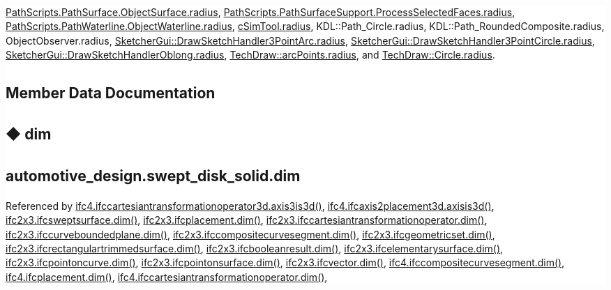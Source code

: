 [PathScripts.PathSurface.ObjectSurface.radius](../../dd/d92/classPathScripts_1_1PathSurface_1_1ObjectSurface.html#a360bc48666222c5098564d54dcc67fa5),
[PathScripts.PathSurfaceSupport.ProcessSelectedFaces.radius](../../d4/d8d/classPathScripts_1_1PathSurfaceSupport_1_1ProcessSelectedFaces.html#a4ea838e9fbb6b0267a05532d3743bcfd),
[PathScripts.PathWaterline.ObjectWaterline.radius](../../db/dcc/classPathScripts_1_1PathWaterline_1_1ObjectWaterline.html#a36639b358d3eb1a80fe75df20ef191ef),
[cSimTool.radius](../../d3/d31/classcSimTool.html#aa425f0ab9b916fb9b6d084b570fb6361),
KDL::Path_Circle.radius, KDL::Path_RoundedComposite.radius,
ObjectObserver.radius,
[SketcherGui::DrawSketchHandler3PointArc.radius](../../d3/d84/classSketcherGui_1_1DrawSketchHandler3PointArc.html#aecce5700a4e4462dccd7ba831162c8cf),
[SketcherGui::DrawSketchHandler3PointCircle.radius](../../db/dbc/classSketcherGui_1_1DrawSketchHandler3PointCircle.html#a334c13685f508215695c88f24d06e74e),
[SketcherGui::DrawSketchHandlerOblong.radius](../../dc/dac/classSketcherGui_1_1DrawSketchHandlerOblong.html#ab61fd58c93a4435406ef8f1852e5922f),
[TechDraw::arcPoints.radius](../../d5/d2f/structTechDraw_1_1arcPoints.html#a6cfd713b0993823c6e13bde2aee7b2a9),
and
[TechDraw::Circle.radius](../../d3/d63/classTechDraw_1_1Circle.html#a14059b6675a56fcfb0918e8623738604).

## Member Data Documentation

## ◆ dim

automotive_design.swept_disk_solid.dim  
---  
  
Referenced by
[ifc4.ifccartesiantransformationoperator3d.axis3is3d()](../../d0/d2f/classifc4_1_1ifccartesiantransformationoperator3d.html#ad896e8cc3cd14db5cdcec81e4786eec1),
[ifc4.ifcaxis2placement3d.axisis3d()](../../d1/db1/classifc4_1_1ifcaxis2placement3d.html#ab2f3c3d035505e73f4c12cbceeeae151),
[ifc2x3.ifcsweptsurface.dim()](../../d6/df8/classifc2x3_1_1ifcsweptsurface.html#a5eb3187a1e204615771d1c71c0e05346),
[ifc2x3.ifcplacement.dim()](../../dd/dfd/classifc2x3_1_1ifcplacement.html#ac4dbcef9f43207432d3fa6d838dbdfb7),
[ifc2x3.ifccartesiantransformationoperator.dim()](../../d8/d5d/classifc2x3_1_1ifccartesiantransformationoperator.html#ad46e1f75ce8f2e0d1937c900059809bb),
[ifc2x3.ifccurveboundedplane.dim()](../../d2/dff/classifc2x3_1_1ifccurveboundedplane.html#a4b77cf901367c1cd92ffe6ef787c2f69),
[ifc2x3.ifccompositecurvesegment.dim()](../../dd/d6e/classifc2x3_1_1ifccompositecurvesegment.html#a6014167f48b54f55af87dec16702de32),
[ifc2x3.ifcgeometricset.dim()](../../dc/dab/classifc2x3_1_1ifcgeometricset.html#af569a780b93b69b4dce81b08ddd66f89),
[ifc2x3.ifcrectangulartrimmedsurface.dim()](../../d6/d82/classifc2x3_1_1ifcrectangulartrimmedsurface.html#a9864cd346a9caa1e4e8cf5a282192889),
[ifc2x3.ifcbooleanresult.dim()](../../dd/d21/classifc2x3_1_1ifcbooleanresult.html#aa2c029e00fa7348f4841b70fb651f921),
[ifc2x3.ifcelementarysurface.dim()](../../dc/d78/classifc2x3_1_1ifcelementarysurface.html#aa9fc1e4bb64357615bba0ad16fa6bc10),
[ifc2x3.ifcpointoncurve.dim()](../../d4/dfb/classifc2x3_1_1ifcpointoncurve.html#a97ff0b230b758d8c719d3dbe23a653a8),
[ifc2x3.ifcpointonsurface.dim()](../../d0/d83/classifc2x3_1_1ifcpointonsurface.html#a470f7e831cabe7ab72d99a5afbcb5906),
[ifc2x3.ifcvector.dim()](../../d3/d7f/classifc2x3_1_1ifcvector.html#acba206090ebaf1068c18b522050ab356),
[ifc4.ifccompositecurvesegment.dim()](../../da/d5c/classifc4_1_1ifccompositecurvesegment.html#af5316372982441eb627ec543094e86aa),
[ifc4.ifcplacement.dim()](../../d4/da3/classifc4_1_1ifcplacement.html#a4ff119d99b8ac53bebec7145128d0452),
[ifc4.ifccartesiantransformationoperator.dim()](../../d4/d39/classifc4_1_1ifccartesiantransformationoperator.html#a0a344ffdcb72a602de421822f59573dc),